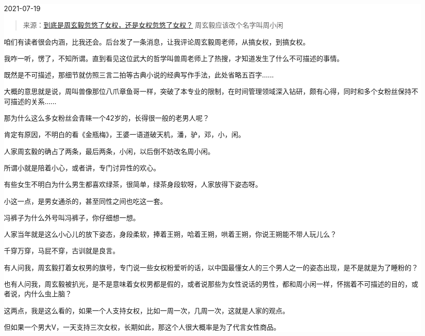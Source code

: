 2021-07-19

> 来源：[到底是周玄毅忽悠了女权，还是女权忽悠了女权？](http://mp.weixin.qq.com/s?__biz=MzU0MjYwNDU2Mw==&mid=2247500028&idx=1&sn=e3d81766eb5892e641114554d1116a37&chksm=fb1aac80cc6d259698445fb39e84cba5da033aa4ebc45591d6ebcb0b3ef05dad206d2f9e0454&scene=27#wechat_redirect)
> 周玄毅应该改个名字叫周小闲

咱们有读者很会内涵，比我还会。后台发了一条消息，让我评论周玄毅周老师，从搞女权，到搞女权。  

  

我咋一听，愣了，不知所谓。直到看见这位武大的哲学叫兽周老师上了热搜，才知道发生了什么不可描述的事情。  

  

既然是不可描述，那细节就仿照三言二拍等古典小说的经典写作手法，此处省略五百字......  

  

大概的意思就是说，周叫兽像那位八爪章鱼哥一样，突破了本专业的限制，在时间管理领域深入钻研，颇有心得，同时和多个女粉丝保持不可描述的关系......

  

那为什么这么多女粉丝会青睐一个42岁的，长得很一般的老男人呢？  

  

肯定有原因，不明白的看《金瓶梅》，王婆一语道破天机，潘，驴，邓，小，闲。  

  

人家周玄毅的确占了两条，最后两条，小闲，以后倒不妨改名周小闲。  

  

所谓小就是陪着小心，或者讲，专门讨异性的欢心。

  

有些女生不明白为什么男生都喜欢绿茶，很简单，绿茶身段软呀，人家放得下姿态呀。  

  

小这一点，是男女通杀的，甚至同性之间也吃这一套。

  

冯裤子为什么外号叫冯裤子，你仔细想一想。

  

人家当年就是这么小心儿的放下姿态，身段柔软，捧着王朔，哈着王朔，哄着王朔，你说王朔能不带人玩儿么？

  

千穿万穿，马屁不穿，古训就是良言。

  

有人问我，周玄毅打着女权男的旗号，专门说一些女权粉爱听的话，以中国最懂女人的三个男人之一的姿态出现，是不是就是为了睡粉的？  

  

也有人问我，周玄毅被扒光，是不是意味着女权男都是假的，或者说那些为女性说话的男性，都和周小闲一样，怀揣着不可描述的目的，或者说，内什么虫上脑？

  

这两点，我是这么看的，如果一个人支持女权，比如一周一次，几周一次，这就是人家的观点。  

  

但如果一个男大V，一天支持三次女权，长期如此，那这个人很大概率是为了代言女性商品。

  